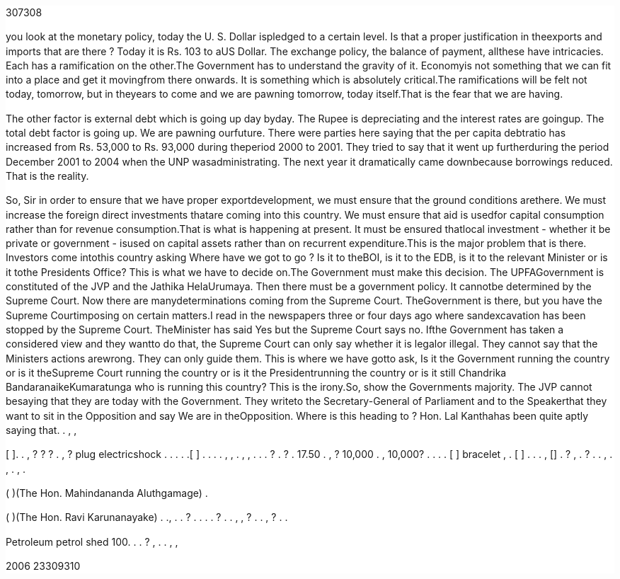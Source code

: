 307308

you look at the monetary policy, today the U. S. Dollar ispledged to a certain level. Is that a proper justification in theexports and imports that are there ? Today it is Rs. 103 to aUS Dollar. The exchange policy, the balance of payment, allthese have intricacies. Each has a ramification on the other.The Government has to understand the gravity of it. Economyis not something that we can fit into a place and get it movingfrom there onwards. It is something which is absolutely critical.The ramifications will be felt not today, tomorrow, but in theyears to come and we are pawning tomorrow, today itself.That is the fear that we are having.

The other factor is external debt which is going up day byday. The Rupee is depreciating and the interest rates are goingup. The total debt factor is going up. We are pawning ourfuture. There were parties here saying that the per capita debtratio has increased from Rs. 53,000 to Rs. 93,000 during theperiod 2000 to 2001. They tried to say that it went up furtherduring the period December 2001 to 2004 when the UNP wasadministrating. The next year it dramatically came downbecause borrowings reduced. That is the reality.

So, Sir in order to ensure that we have proper exportdevelopment, we must ensure that the ground conditions arethere. We must increase the foreign direct investments thatare coming into this country. We must ensure that aid is usedfor capital consumption rather than for revenue consumption.That is what is happening at present. It must be ensured thatlocal investment - whether it be private or government - isused on capital assets rather than on recurrent expenditure.This is the major problem that is there. Investors come intothis country asking Where have we got to go ? Is it to theBOI, is it to the EDB, is it to the relevant Minister or is it tothe Presidents Office? This is what we have to decide on.The Government must make this decision. The UPFAGovernment is constituted of the JVP and the Jathika HelaUrumaya. Then there must be a government policy. It cannotbe determined by the Supreme Court. Now there are manydeterminations coming from the Supreme Court. TheGovernment is there, but you have the Supreme Courtimposing on certain matters.I read in the newspapers three or four days ago where sandexcavation has been stopped by the Supreme Court. TheMinister has said Yes but the Supreme Court says no. Ifthe Government has taken a considered view and they wantto do that, the Supreme Court can only say whether it is legalor illegal. They cannot say that the Ministers actions arewrong. They can only guide them. This is where we have gotto ask, Is it the Government running the country or is it theSupreme Court running the country or is it the Presidentrunning the country or is it still Chandrika BandaranaikeKumaratunga who is running this country? This is the irony.So, show the Governments majority. The JVP cannot besaying that they are today with the Government. They writeto the Secretary-General of Parliament and to the Speakerthat they want to sit in the Opposition and say We are in theOpposition. Where is this heading to ? Hon. Lal Kanthahas been quite aptly saying that. . , ,

[ ]. . , ? ? ? . , ? plug electricshock . . . . .[ ] . . . . , , . , , . . . ? . ? . 17.50 . , ? 10,000 . , 10,000? . . . . [ ] bracelet , . [ ] . . . , [] . ? , . ? . . , . , . , .

( )(The Hon. Mahindananda Aluthgamage) .

( )(The Hon. Ravi Karunanayake) . ., . . ? . . . . ? . . , , ? . . , ? . .

Petroleum petrol shed 100. . . ? , . . , ,

2006 23309310
